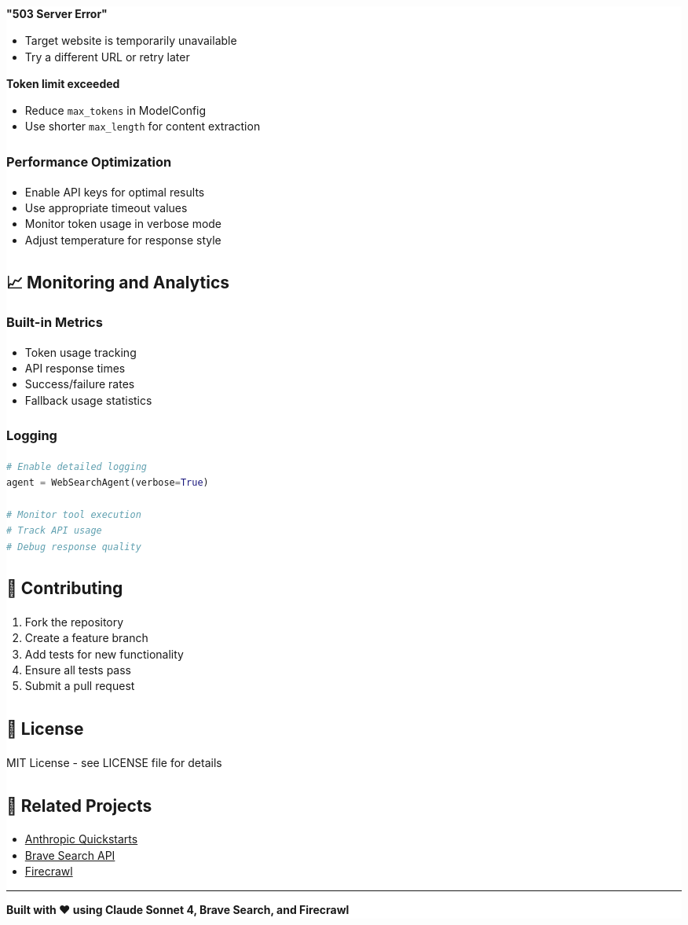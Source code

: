 **"503 Server Error"**
- Target website is temporarily unavailable
- Try a different URL or retry later

**Token limit exceeded**
- Reduce `max_tokens` in ModelConfig
- Use shorter `max_length` for content extraction

### Performance Optimization

- Enable API keys for optimal results
- Use appropriate timeout values
- Monitor token usage in verbose mode
- Adjust temperature for response style

## 📈 Monitoring and Analytics

### Built-in Metrics
- Token usage tracking
- API response times
- Success/failure rates
- Fallback usage statistics

### Logging
```python
# Enable detailed logging
agent = WebSearchAgent(verbose=True)

# Monitor tool execution
# Track API usage
# Debug response quality
```

## 🤝 Contributing

1. Fork the repository
2. Create a feature branch
3. Add tests for new functionality
4. Ensure all tests pass
5. Submit a pull request

## 📄 License

MIT License - see LICENSE file for details

## 🔗 Related Projects

- [Anthropic Quickstarts](https://github.com/anthropics/anthropic-quickstarts)
- [Brave Search API](https://api.search.brave.com/)
- [Firecrawl](https://www.firecrawl.dev/)

---

**Built with ❤️ using Claude Sonnet 4, Brave Search, and Firecrawl** 